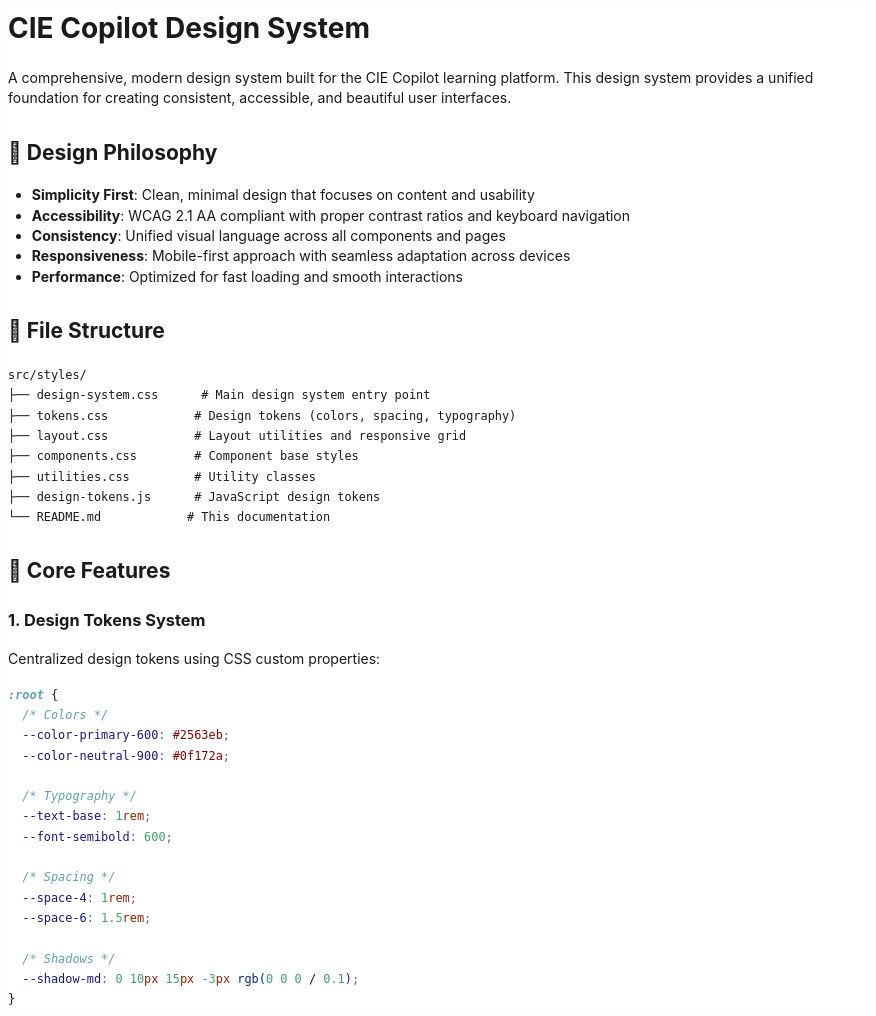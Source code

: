 # CIE Copilot Design System

A comprehensive, modern design system built for the CIE Copilot learning platform. This design system provides a unified foundation for creating consistent, accessible, and beautiful user interfaces.

## 🎨 Design Philosophy

- **Simplicity First**: Clean, minimal design that focuses on content and usability
- **Accessibility**: WCAG 2.1 AA compliant with proper contrast ratios and keyboard navigation
- **Consistency**: Unified visual language across all components and pages
- **Responsiveness**: Mobile-first approach with seamless adaptation across devices
- **Performance**: Optimized for fast loading and smooth interactions

## 📁 File Structure

```
src/styles/
├── design-system.css      # Main design system entry point
├── tokens.css            # Design tokens (colors, spacing, typography)
├── layout.css            # Layout utilities and responsive grid
├── components.css        # Component base styles
├── utilities.css         # Utility classes
├── design-tokens.js      # JavaScript design tokens
└── README.md            # This documentation
```

## 🎯 Core Features

### 1. Design Tokens System

Centralized design tokens using CSS custom properties:

```css
:root {
  /* Colors */
  --color-primary-600: #2563eb;
  --color-neutral-900: #0f172a;
  
  /* Typography */
  --text-base: 1rem;
  --font-semibold: 600;
  
  /* Spacing */
  --space-4: 1rem;
  --space-6: 1.5rem;
  
  /* Shadows */
  --shadow-md: 0 10px 15px -3px rgb(0 0 0 / 0.1);
}
```
